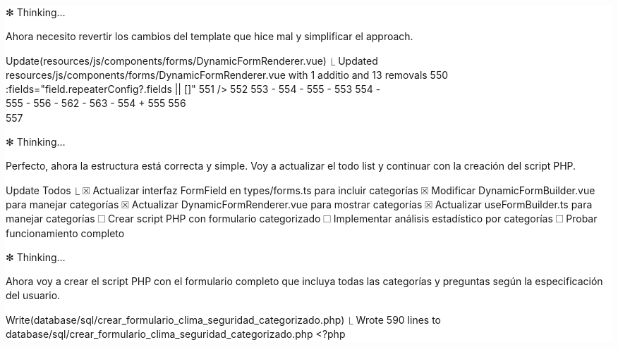 ✻ Thinking…

  Ahora necesito revertir los cambios del template que hice mal y simplificar el 
  approach.

  Update(resources/js/components/forms/DynamicFormRenderer.vue)
  ⎿  Updated resources/js/components/forms/DynamicFormRenderer.vue with 1 additio
      and 13 removals
       550                            :fields="field.repeaterConfig?.fields || 
     []"
       551                        />
       552                    </div>
       553 -                          </template>
       554 -                      </TransitionGroup>
       555 -                  </div>
       553                </template>
       554 -  
       555 -              <!-- Renderizar sin categorías (modo normal) -->
       556 -              <template v-else>
       557 -                  <TransitionGroup name="fade-field">
       558 -                      <template v-for="field in visibleFields" 
           - :key="field.id">
       559 -                          <!-- [Aquí van todos los campos del 
           - formulario - mismo contenido que arriba] -->
       560 -                          <div>Renderizado sin categorías - Los 
     campos
           -  van aquí</div>
       561 -                      </template>
       562 -                  </TransitionGroup>
       563 -              </template>
       554 +              </TransitionGroup>
       555            </div>
       556    
       557            <!-- Resumen de campos requeridos (solo para postulaciones) 
             -->

✻ Thinking…

  Perfecto, ahora la estructura está correcta y simple. Voy a actualizar el todo 
  list y continuar con la creación del script PHP.

  Update Todos
  ⎿  ☒ Actualizar interfaz FormField en types/forms.ts para incluir categorías
     ☒ Modificar DynamicFormBuilder.vue para manejar categorías
     ☒ Actualizar DynamicFormRenderer.vue para mostrar categorías
     ☒ Actualizar useFormBuilder.ts para manejar categorías
     ☐ Crear script PHP con formulario categorizado
     ☐ Implementar análisis estadístico por categorías
     ☐ Probar funcionamiento completo

✻ Thinking…

  Ahora voy a crear el script PHP con el formulario completo que incluya todas 
  las categorías y preguntas según la especificación del usuario.

  Write(database/sql/crear_formulario_clima_seguridad_categorizado.php)
  ⎿  Wrote 590 lines to                                                          
     database/sql/crear_formulario_clima_seguridad_categorizado.php
     <?php
